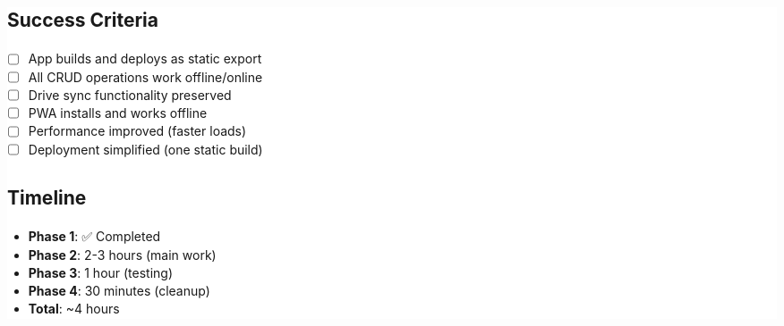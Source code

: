 
## Success Criteria
- [ ] App builds and deploys as static export
- [ ] All CRUD operations work offline/online  
- [ ] Drive sync functionality preserved
- [ ] PWA installs and works offline
- [ ] Performance improved (faster loads)
- [ ] Deployment simplified (one static build)

## Timeline
- **Phase 1**: ✅ Completed
- **Phase 2**: 2-3 hours (main work)
- **Phase 3**: 1 hour (testing)
- **Phase 4**: 30 minutes (cleanup)
- **Total**: ~4 hours